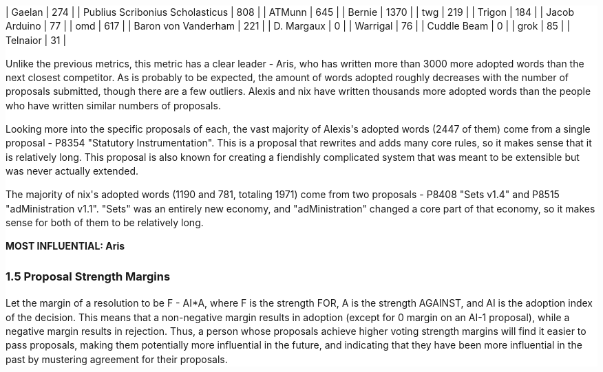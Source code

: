 |                          Gaelan |                  274 |
| Publius Scribonius Scholasticus |                  808 |
|                          ATMunn |                  645 |
|                          Bernie |                 1370 |
|                             twg |                  219 |
|                          Trigon |                  184 |
|                   Jacob Arduino |                   77 |
|                             omd |                  617 |
|             Baron von Vanderham |                  221 |
|                      D. Margaux |                    0 |
|                        Warrigal |                   76 |
|                     Cuddle Beam |                    0 |
|                            grok |                   85 |
|                        Telnaior |                   31 |

Unlike the previous metrics, this metric has a clear leader - Aris, who has written more than 3000 more adopted words
than the next closest competitor. As is probably to be expected, the amount of words adopted roughly decreases with
the number of proposals submitted, though there are a few outliers. Alexis and nix have written thousands more adopted
words than the people who have written similar numbers of proposals.

Looking more into the specific proposals of each, the vast majority of Alexis's adopted words (2447 of them) come from a
single proposal - P8354 "Statutory Instrumentation". This is a proposal that rewrites and adds many core rules, so it
makes sense that it is relatively long. This proposal is also known for creating a fiendishly complicated system that
was meant to be extensible but was never actually extended.

The majority of nix's adopted words (1190 and 781, totaling 1971) come from two proposals - P8408 "Sets v1.4" and
P8515 "adMinistration v1.1". "Sets" was an entirely new economy, and "adMinistration" changed a core part of that
economy, so it makes sense for both of them to be relatively long.

**MOST INFLUENTIAL: Aris**

### 1.5 Proposal Strength Margins

Let the margin of a resolution to be F - AI*A, where F is the strength FOR, A is the strength AGAINST, and AI is the
adoption index of the decision. This means that a non-negative margin results in adoption (except for 0 margin on an
AI-1 proposal), while a negative margin results in rejection. Thus, a person whose proposals achieve higher voting
strength margins will find it easier to pass proposals, making them potentially more influential in the future, and
indicating that they have been more influential in the past by mustering agreement for their proposals.
